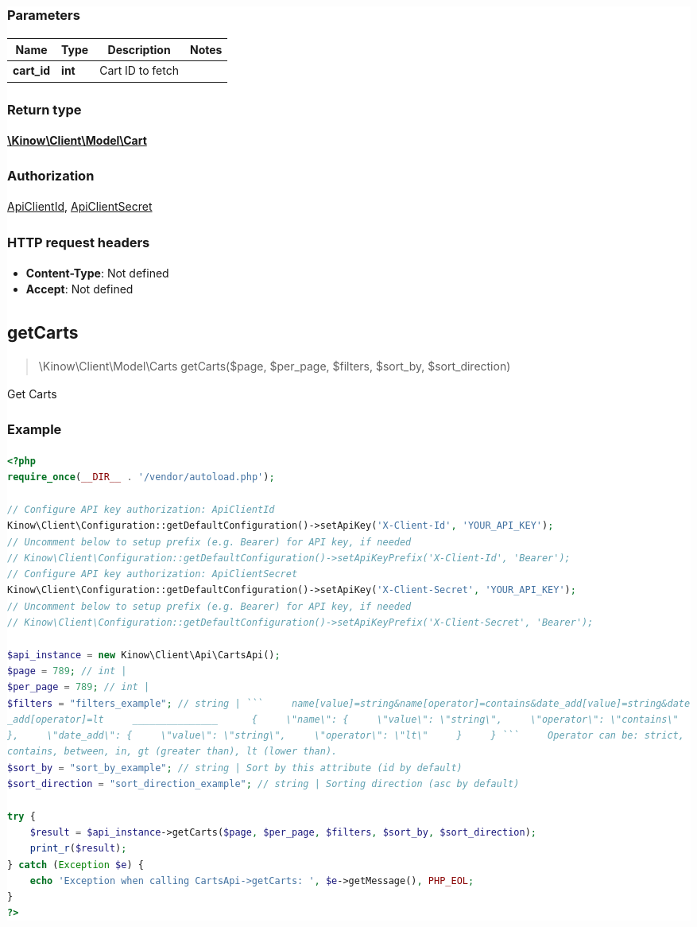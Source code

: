 ### Parameters

Name | Type | Description  | Notes
------------- | ------------- | ------------- | -------------
 **cart_id** | **int**| Cart ID to fetch |

### Return type

[**\Kinow\Client\Model\Cart**](#Cart)

### Authorization

[ApiClientId](#ApiClientId), [ApiClientSecret](#ApiClientSecret)

### HTTP request headers

 - **Content-Type**: Not defined
 - **Accept**: Not defined

## **getCarts**
> \Kinow\Client\Model\Carts getCarts($page, $per_page, $filters, $sort_by, $sort_direction)



Get Carts

### Example
```php
<?php
require_once(__DIR__ . '/vendor/autoload.php');

// Configure API key authorization: ApiClientId
Kinow\Client\Configuration::getDefaultConfiguration()->setApiKey('X-Client-Id', 'YOUR_API_KEY');
// Uncomment below to setup prefix (e.g. Bearer) for API key, if needed
// Kinow\Client\Configuration::getDefaultConfiguration()->setApiKeyPrefix('X-Client-Id', 'Bearer');
// Configure API key authorization: ApiClientSecret
Kinow\Client\Configuration::getDefaultConfiguration()->setApiKey('X-Client-Secret', 'YOUR_API_KEY');
// Uncomment below to setup prefix (e.g. Bearer) for API key, if needed
// Kinow\Client\Configuration::getDefaultConfiguration()->setApiKeyPrefix('X-Client-Secret', 'Bearer');

$api_instance = new Kinow\Client\Api\CartsApi();
$page = 789; // int | 
$per_page = 789; // int | 
$filters = "filters_example"; // string | ```     name[value]=string&name[operator]=contains&date_add[value]=string&date_add[operator]=lt     _______________      {     \"name\": {     \"value\": \"string\",     \"operator\": \"contains\"     },     \"date_add\": {     \"value\": \"string\",     \"operator\": \"lt\"     }     } ```     Operator can be: strict, contains, between, in, gt (greater than), lt (lower than).
$sort_by = "sort_by_example"; // string | Sort by this attribute (id by default)
$sort_direction = "sort_direction_example"; // string | Sorting direction (asc by default)

try {
    $result = $api_instance->getCarts($page, $per_page, $filters, $sort_by, $sort_direction);
    print_r($result);
} catch (Exception $e) {
    echo 'Exception when calling CartsApi->getCarts: ', $e->getMessage(), PHP_EOL;
}
?>
```
